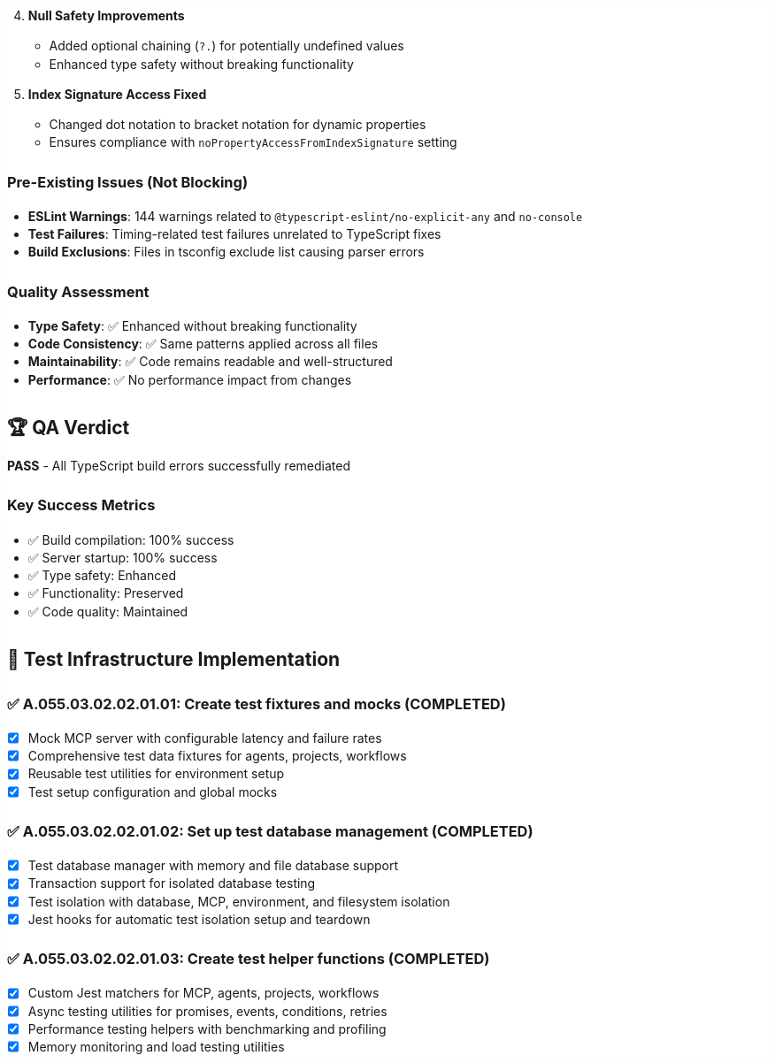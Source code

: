 4. **Null Safety Improvements**
   - Added optional chaining (`?.`) for potentially undefined values
   - Enhanced type safety without breaking functionality

5. **Index Signature Access Fixed**
   - Changed dot notation to bracket notation for dynamic properties
   - Ensures compliance with `noPropertyAccessFromIndexSignature` setting

### Pre-Existing Issues (Not Blocking)
- **ESLint Warnings**: 144 warnings related to `@typescript-eslint/no-explicit-any` and `no-console`
- **Test Failures**: Timing-related test failures unrelated to TypeScript fixes
- **Build Exclusions**: Files in tsconfig exclude list causing parser errors

### Quality Assessment
- **Type Safety**: ✅ Enhanced without breaking functionality
- **Code Consistency**: ✅ Same patterns applied across all files  
- **Maintainability**: ✅ Code remains readable and well-structured
- **Performance**: ✅ No performance impact from changes

## 🏆 QA Verdict

**PASS** - All TypeScript build errors successfully remediated

### Key Success Metrics
- ✅ Build compilation: 100% success
- ✅ Server startup: 100% success  
- ✅ Type safety: Enhanced
- ✅ Functionality: Preserved
- ✅ Code quality: Maintained

## 🧪 Test Infrastructure Implementation

### ✅ A.055.03.02.02.01.01: Create test fixtures and mocks (COMPLETED)
- [x] Mock MCP server with configurable latency and failure rates
- [x] Comprehensive test data fixtures for agents, projects, workflows
- [x] Reusable test utilities for environment setup
- [x] Test setup configuration and global mocks

### ✅ A.055.03.02.02.01.02: Set up test database management (COMPLETED)  
- [x] Test database manager with memory and file database support
- [x] Transaction support for isolated database testing
- [x] Test isolation with database, MCP, environment, and filesystem isolation
- [x] Jest hooks for automatic test isolation setup and teardown

### ✅ A.055.03.02.02.01.03: Create test helper functions (COMPLETED)
- [x] Custom Jest matchers for MCP, agents, projects, workflows
- [x] Async testing utilities for promises, events, conditions, retries
- [x] Performance testing helpers with benchmarking and profiling
- [x] Memory monitoring and load testing utilities
